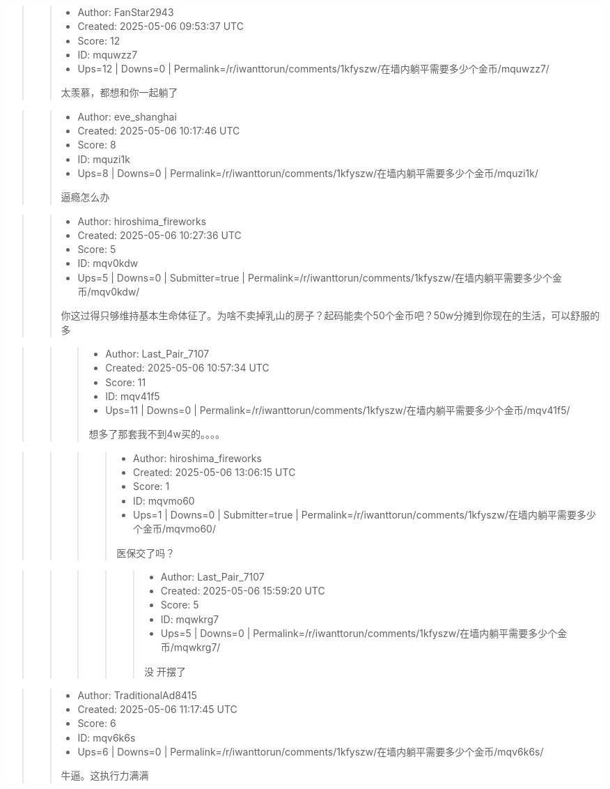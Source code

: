 >> - Author: FanStar2943
>> - Created: 2025-05-06 09:53:37 UTC
>> - Score: 12
>> - ID: mquwzz7
>> - Ups=12 | Downs=0 | Permalink=/r/iwanttorun/comments/1kfyszw/在墙内躺平需要多少个金币/mquwzz7/
>>
>> 太羡慕，都想和你一起躺了

>> - Author: eve_shanghai
>> - Created: 2025-05-06 10:17:46 UTC
>> - Score: 8
>> - ID: mquzi1k
>> - Ups=8 | Downs=0 | Permalink=/r/iwanttorun/comments/1kfyszw/在墙内躺平需要多少个金币/mquzi1k/
>>
>> 逼瘾怎么办

>> - Author: hiroshima_fireworks
>> - Created: 2025-05-06 10:27:36 UTC
>> - Score: 5
>> - ID: mqv0kdw
>> - Ups=5 | Downs=0 | Submitter=true | Permalink=/r/iwanttorun/comments/1kfyszw/在墙内躺平需要多少个金币/mqv0kdw/
>>
>> 你这过得只够维持基本生命体征了。为啥不卖掉乳山的房子？起码能卖个50个金币吧？50w分摊到你现在的生活，可以舒服的多

>>> - Author: Last_Pair_7107
>>> - Created: 2025-05-06 10:57:34 UTC
>>> - Score: 11
>>> - ID: mqv41f5
>>> - Ups=11 | Downs=0 | Permalink=/r/iwanttorun/comments/1kfyszw/在墙内躺平需要多少个金币/mqv41f5/
>>>
>>> 想多了那套我不到4w买的。。。。

>>>> - Author: hiroshima_fireworks
>>>> - Created: 2025-05-06 13:06:15 UTC
>>>> - Score: 1
>>>> - ID: mqvmo60
>>>> - Ups=1 | Downs=0 | Submitter=true | Permalink=/r/iwanttorun/comments/1kfyszw/在墙内躺平需要多少个金币/mqvmo60/
>>>>
>>>> 医保交了吗？

>>>>> - Author: Last_Pair_7107
>>>>> - Created: 2025-05-06 15:59:20 UTC
>>>>> - Score: 5
>>>>> - ID: mqwkrg7
>>>>> - Ups=5 | Downs=0 | Permalink=/r/iwanttorun/comments/1kfyszw/在墙内躺平需要多少个金币/mqwkrg7/
>>>>>
>>>>> 没 开摆了

>> - Author: TraditionalAd8415
>> - Created: 2025-05-06 11:17:45 UTC
>> - Score: 6
>> - ID: mqv6k6s
>> - Ups=6 | Downs=0 | Permalink=/r/iwanttorun/comments/1kfyszw/在墙内躺平需要多少个金币/mqv6k6s/
>>
>> 牛逼。这执行力满满
